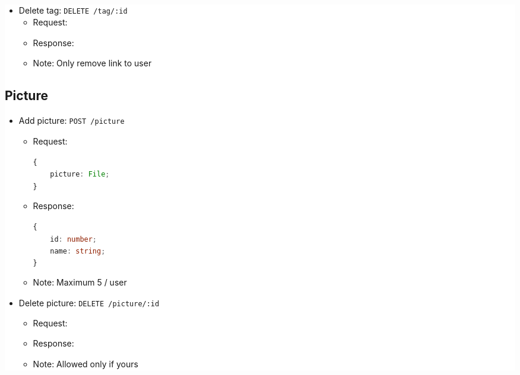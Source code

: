 - Delete tag: `DELETE /tag/:id`
	- Request:
		```ts
		```
	- Response:
		```ts
		```
	- Note: Only remove link to user

## Picture
- Add picture: `POST /picture`
	- Request:
		```ts
		{
			picture: File;
		}
		```
	- Response:
		```ts
		{
			id: number;
			name: string;
		}
		```
	- Note: Maximum 5 / user

- Delete picture: `DELETE /picture/:id`
	- Request:
		```ts
		```
	- Response:
		```ts
		```
	- Note: Allowed only if yours
